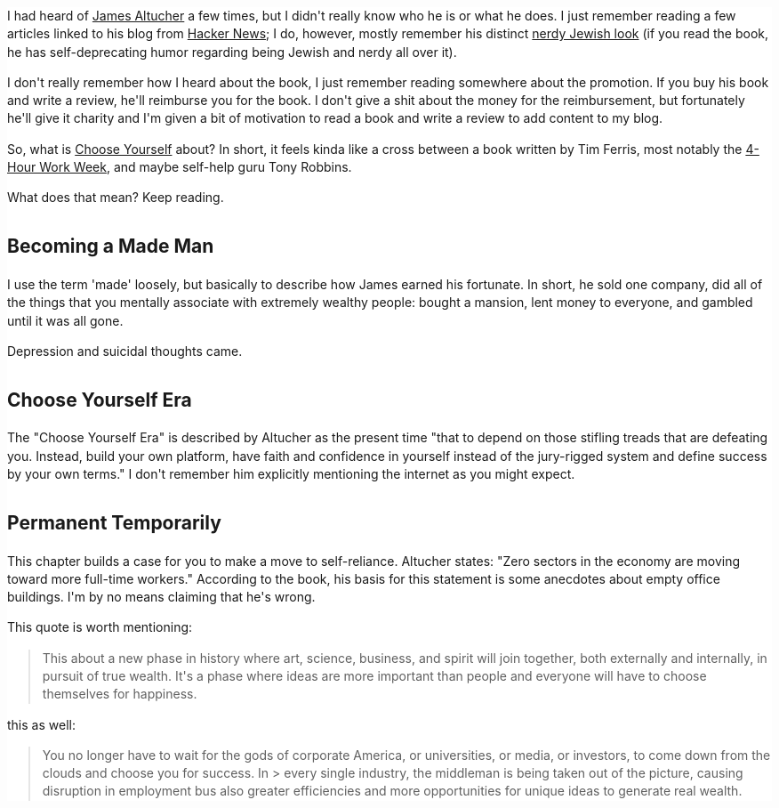 

I had heard of [James Altucher][twitter] a few times, but I didn't really know who he is or what he does. I just remember reading a few articles linked to his blog from [Hacker News][hn]; I do, however, mostly remember his distinct [nerdy Jewish look][imgsch] (if you read the book, he has self-deprecating humor regarding being Jewish and nerdy all over it).

I don't really remember how I heard about the book, I just remember reading somewhere about the promotion. If you buy his book and write a review, he'll reimburse you for the book. I don't give a shit about the money for the reimbursement, but fortunately he'll give it charity and I'm given a bit of motivation to read a book and write a review to add content to my blog.

So, what is [Choose Yourself][amz] about? In short, it feels kinda like a cross between a book written by Tim Ferris, most notably the [4-Hour Work Week](http://www.amazon.com/gp/product/0307465357/ref=as_li_tf_tl?ie=UTF8&camp=1789&creative=9325&creativeASIN=0307465357&linkCode=as2&tag=loudjet-20), and maybe self-help guru Tony Robbins. 

What does that mean? Keep reading.


Becoming a Made Man
-------------------

I use the term 'made' loosely, but basically to describe how James earned his fortunate. In short, he sold one company, did all of the things that you mentally associate with extremely wealthy people: bought a mansion, lent money to everyone, and gambled until it was all gone.

Depression and suicidal thoughts came.


Choose Yourself Era
-------------------

The "Choose Yourself Era" is described by Altucher as the present time "that to depend on those stifling treads that are defeating you. Instead, build your own platform, have faith and confidence in yourself instead of the jury-rigged system and define success by your own terms." I don't remember him explicitly mentioning the internet as you might expect. 


Permanent Temporarily
---------------------

This chapter builds a case for you to make a move to self-reliance. Altucher states: "Zero sectors in the economy are moving toward more full-time workers." According to the book, his basis for this statement is some anecdotes about empty office buildings. I'm by no means claiming that he's wrong.

This quote is worth mentioning:

> This about a new phase in history where art, science, business, and spirit will join together, both externally and internally, in pursuit of true wealth. It's a 
> phase where ideas are more important than people and everyone will have to choose themselves for happiness.

this as well:

> You no longer have to wait for the gods of corporate America, or universities, or media, or investors, to come down from the clouds and choose you for success. In > every single industry, the middleman is being taken out of the picture, causing disruption in employment bus also greater efficiencies and more opportunities for 
> unique ideas to generate real wealth.


[twitter]: https://twitter.com/jaltucher
[hn]: http://news.ycombinator.com
[imgsch]: https://www.google.com/search?tbm=isch&q=James+Altucher&
[amz]: http://www.amazon.com/gp/product/1490313370/ref=as_li_tf_tl?ie=UTF8&camp=1789&creative=9325&creativeASIN=1490313370&linkCode=as2&tag=loudjet-20